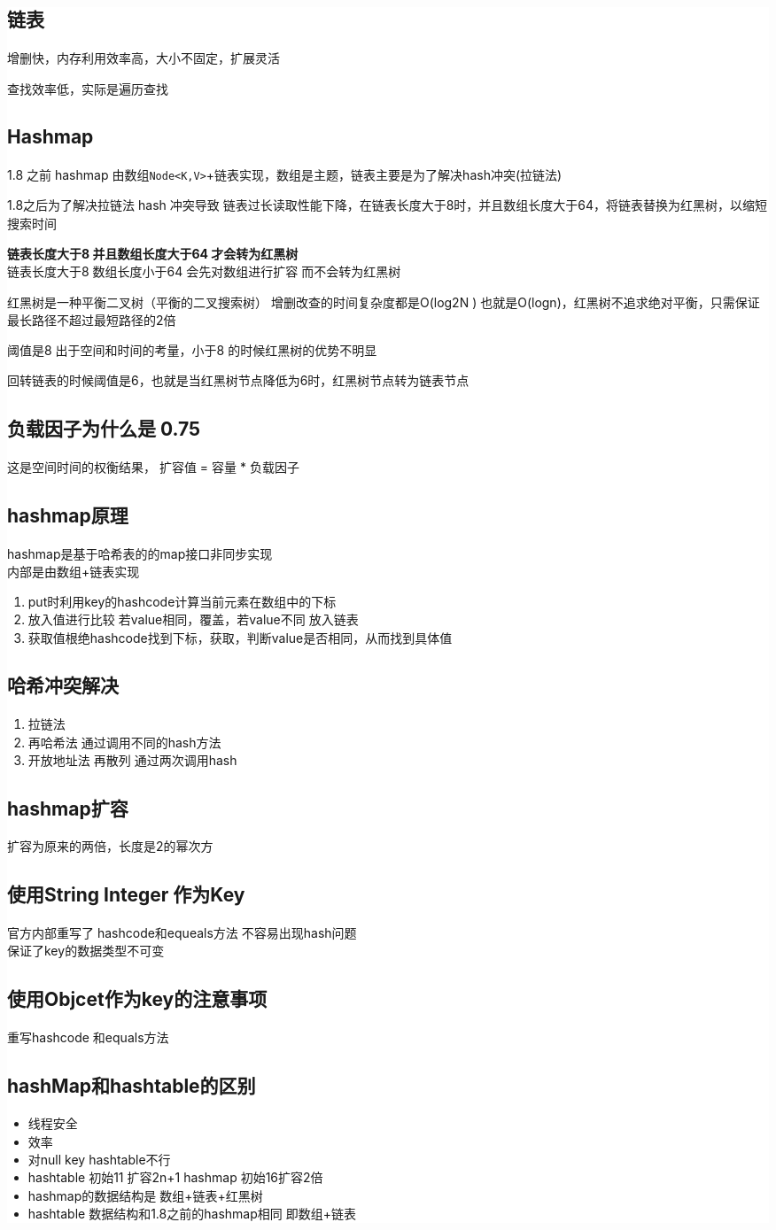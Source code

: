 ## 链表 
增删快，内存利用效率高，大小不固定，扩展灵活  

查找效率低，实际是遍历查找


## Hashmap  

1.8 之前 hashmap 由数组`Node<K,V>`+链表实现，数组是主题，链表主要是为了解决hash冲突(拉链法)  

1.8之后为了解决拉链法 hash 冲突导致 链表过长读取性能下降，在链表长度大于8时，并且数组长度大于64，将链表替换为红黑树，以缩短搜索时间   

**链表长度大于8 并且数组长度大于64 才会转为红黑树**   
链表长度大于8 数组长度小于64 会先对数组进行扩容 而不会转为红黑树   

红黑树是一种平衡二叉树（平衡的二叉搜索树）  增删改查的时间复杂度都是O(log2N ) 也就是O(logn)，红黑树不追求绝对平衡，只需保证最长路径不超过最短路径的2倍

阈值是8 出于空间和时间的考量，小于8 的时候红黑树的优势不明显

回转链表的时候阈值是6，也就是当红黑树节点降低为6时，红黑树节点转为链表节点

## 负载因子为什么是 0.75
这是空间时间的权衡结果，  扩容值 = 容量 * 负载因子   

## hashmap原理  
hashmap是基于哈希表的的map接口非同步实现   
内部是由数组+链表实现   

1. put时利用key的hashcode计算当前元素在数组中的下标   
2. 放入值进行比较 若value相同，覆盖，若value不同 放入链表
3. 获取值根绝hashcode找到下标，获取，判断value是否相同，从而找到具体值

## 哈希冲突解决
1. 拉链法
2. 再哈希法 通过调用不同的hash方法
3. 开放地址法 再散列 通过两次调用hash

## hashmap扩容
扩容为原来的两倍，长度是2的幂次方

## 使用String Integer 作为Key
官方内部重写了 hashcode和equeals方法 不容易出现hash问题   
保证了key的数据类型不可变   

## 使用Objcet作为key的注意事项
重写hashcode 和equals方法

## hashMap和hashtable的区别
- 线程安全
- 效率
- 对null key hashtable不行 
- hashtable 初始11 扩容2n+1 hashmap 初始16扩容2倍
- hashmap的数据结构是 数组+链表+红黑树 
- hashtable 数据结构和1.8之前的hashmap相同 即数组+链表  
